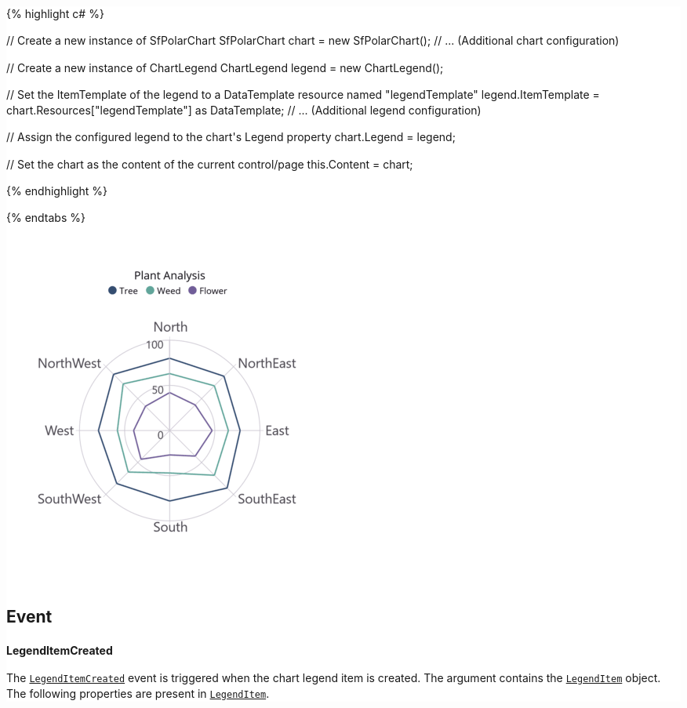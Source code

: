
{% highlight c# %}

// Create a new instance of SfPolarChart
SfPolarChart chart = new SfPolarChart();
// ... (Additional chart configuration)

// Create a new instance of ChartLegend
ChartLegend legend = new ChartLegend();

// Set the ItemTemplate of the legend to a DataTemplate resource named "legendTemplate"
legend.ItemTemplate = chart.Resources["legendTemplate"] as DataTemplate;
// ... (Additional legend configuration)

// Assign the configured legend to the chart's Legend property
chart.Legend = legend;

// Set the chart as the content of the current control/page
this.Content = chart;
        
{% endhighlight %}

{% endtabs %}

![Legend layout for polar chart](Legend-images/polar_chart.png)

## Event 

**LegendItemCreated**

The [`LegendItemCreated`](https://help.syncfusion.com/cr/maui-toolkit/Syncfusion.Maui.Toolkit.Charts.ChartLegend.html#Syncfusion_Maui_Toolkit_Charts_ChartLegend_LegendItemCreated) event is triggered when the chart legend item is created. The argument contains the [`LegendItem`](https://help.syncfusion.com/cr/maui-toolkit/Syncfusion.Maui.Toolkit.LegendItemEventArgs.html#Syncfusion_Maui_Toolkit_LegendItemEventArgs_LegendItem) object. The following properties are present in [`LegendItem`](https://help.syncfusion.com/cr/maui-toolkit/Syncfusion.Maui.Toolkit.LegendItemEventArgs.html#Syncfusion_Maui_Toolkit_LegendItemEventArgs_LegendItem).
